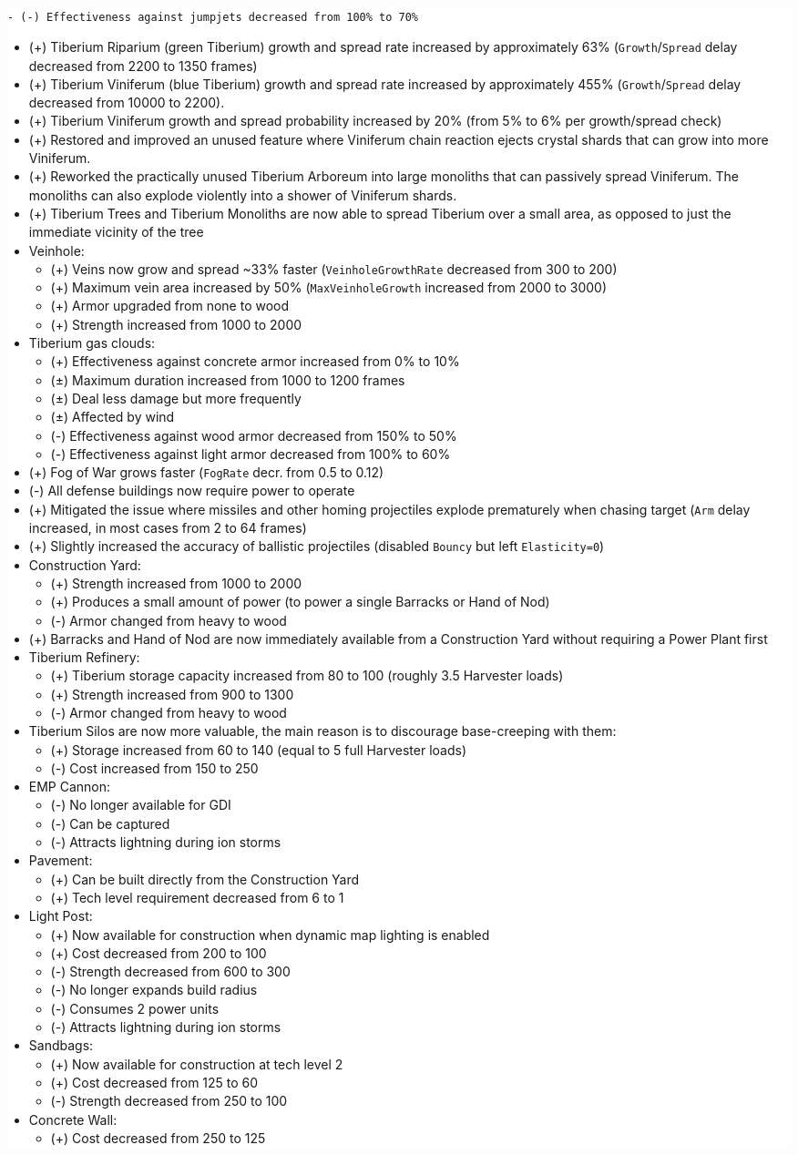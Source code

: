 	- (-) Effectiveness against jumpjets decreased from 100% to 70%
- (+) Tiberium Riparium (green Tiberium) growth and spread rate increased by approximately 63% (`Growth`/`Spread` delay decreased from 2200 to 1350 frames)
- (+) Tiberium Viniferum (blue Tiberium) growth and spread rate increased by approximately 455% (`Growth`/`Spread` delay decreased from 10000 to 2200).
- (+) Tiberium Viniferum growth and spread probability increased by 20% (from 5% to 6% per growth/spread check)
- (+) Restored and improved an unused feature where Viniferum chain reaction ejects crystal shards that can grow into more Viniferum.
- (+) Reworked the practically unused Tiberium Arboreum into large monoliths that can passively spread Viniferum. The monoliths can also explode violently into a shower of Viniferum shards.
- (+) Tiberium Trees and Tiberium Monoliths are now able to spread Tiberium over a small area, as opposed to just the immediate vicinity of the tree
- Veinhole:
	- (+) Veins now grow and spread ~33% faster (`VeinholeGrowthRate` decreased from 300 to 200)
	- (+) Maximum vein area increased by 50% (`MaxVeinholeGrowth` increased from 2000 to 3000)
	- (+) Armor upgraded from none to wood
	- (+) Strength increased from 1000 to 2000
- Tiberium gas clouds:
	- (+) Effectiveness against concrete armor increased from 0% to 10%
	- (±) Maximum duration increased from 1000 to 1200 frames
	- (±) Deal less damage but more frequently
	- (±) Affected by wind
	- (-) Effectiveness against wood armor decreased from 150% to 50%
	- (-) Effectiveness against light armor decreased from 100% to 60%
- (+) Fog of War grows faster (`FogRate` decr. from 0.5 to 0.12)
- (-) All defense buildings now require power to operate
- (+) Mitigated the issue where missiles and other homing projectiles explode prematurely when chasing target (`Arm` delay increased, in most cases from 2 to 64 frames)
- (+) Slightly increased the accuracy of ballistic projectiles (disabled `Bouncy` but left `Elasticity=0`)
- Construction Yard:
	- (+) Strength increased from 1000 to 2000
	- (+) Produces a small amount of power (to power a single Barracks or Hand of Nod)
	- (-) Armor changed from heavy to wood
- (+) Barracks and Hand of Nod are now immediately available from a Construction Yard without requiring a Power Plant first
- Tiberium Refinery:
	- (+) Tiberium storage capacity increased from 80 to 100 (roughly 3.5 Harvester loads)
	- (+) Strength increased from 900 to 1300
	- (-) Armor changed from heavy to wood
- Tiberium Silos are now more valuable, the main reason is to discourage base-creeping with them:
	- (+) Storage increased from 60 to 140 (equal to 5 full Harvester loads)
	- (-) Cost increased from 150 to 250
- EMP Cannon:
	- (-) No longer available for GDI
	- (-) Can be captured
	- (-) Attracts lightning during ion storms
- Pavement:
	- (+) Can be built directly from the Construction Yard
	- (+) Tech level requirement decreased from 6 to 1
- Light Post:
	- (+) Now available for construction when dynamic map lighting is enabled
	- (+) Cost decreased from 200 to 100
	- (-) Strength decreased from 600 to 300
	- (-) No longer expands build radius
	- (-) Consumes 2 power units
	- (-) Attracts lightning during ion storms
- Sandbags:
	- (+) Now available for construction at tech level 2
	- (+) Cost decreased from 125 to 60
	- (-) Strength decreased from 250 to 100
- Concrete Wall:
	- (+) Cost decreased from 250 to 125